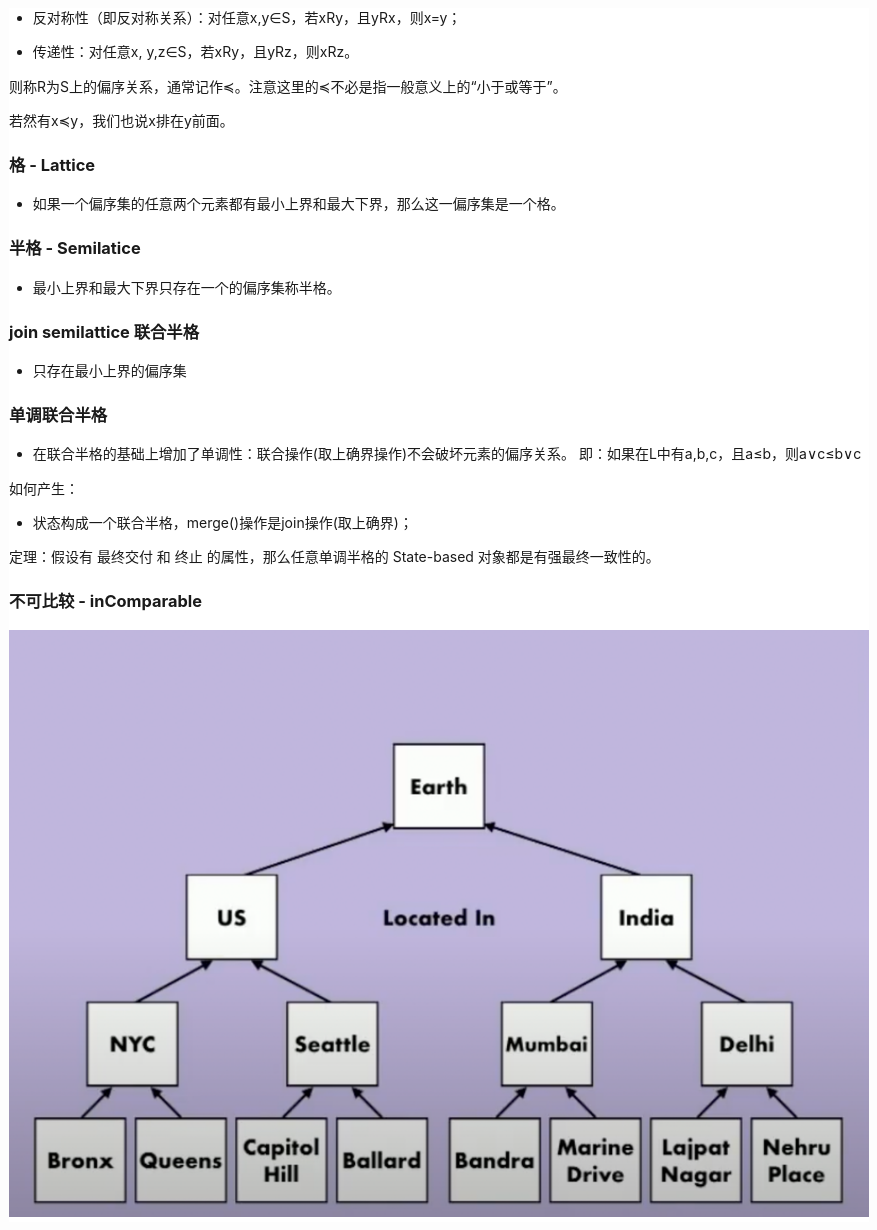 - 反对称性（即反对称关系）：对任意x,y∈S，若xRy，且yRx，则x=y；

- 传递性：对任意x, y,z∈S，若xRy，且yRz，则xRz。

则称R为S上的偏序关系，通常记作≼。注意这里的≼不必是指一般意义上的“小于或等于”。

若然有x≼y，我们也说x排在y前面。

### 格 - Lattice
- 如果一个偏序集的任意两个元素都有最小上界和最大下界，那么这一偏序集是一个格。

### 半格 - Semilatice
- 最小上界和最大下界只存在一个的偏序集称半格。

### join semilattice 联合半格
- 只存在最小上界的偏序集

### 单调联合半格
- 在联合半格的基础上增加了单调性：联合操作(取上确界操作)不会破坏元素的偏序关系。
即：如果在L中有a,b,c，且a≤b，则a∨c≤b∨c

如何产生：
- 状态构成一个联合半格，merge()操作是join操作(取上确界)；

定理：假设有 最终交付 和 终止 的属性，那么任意单调半格的 State-based 对象都是有强最终一致性的。

### 不可比较 - inComparable

![img.png](img.png)

